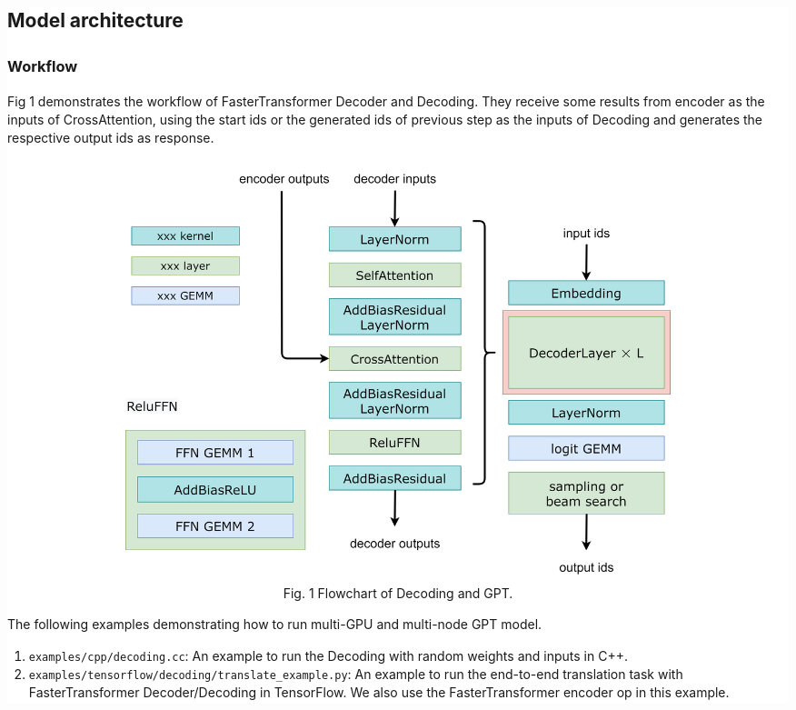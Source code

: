 ## Model architecture

### Workflow

Fig 1 demonstrates the workflow of FasterTransformer Decoder and Decoding. They receive some results from encoder as the inputs of CrossAttention, using the start ids or the generated ids of previous step as the inputs of Decoding and generates the respective output ids as response.

<div align=center><img  width='600' src ="images/decoding/decoding.png "/></div>
<div align=center>Fig. 1 Flowchart of Decoding and GPT.</div>

The following examples demonstrating how to run multi-GPU and multi-node GPT model.
1. `examples/cpp/decoding.cc`: An example to run the Decoding with random weights and inputs in C++.
2. `examples/tensorflow/decoding/translate_example.py`: An example to run the end-to-end translation task with FasterTransformer Decoder/Decoding in TensorFlow. We also use the FasterTransformer encoder op in this example. 
